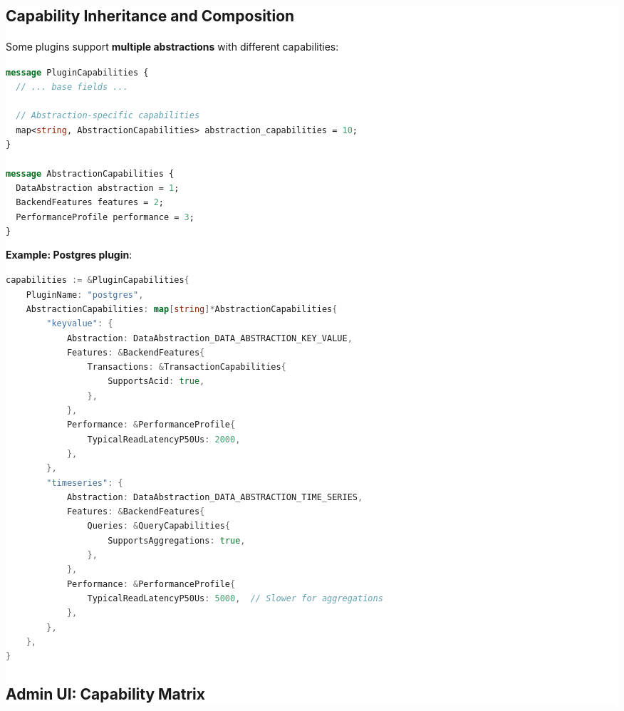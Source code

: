 ## Capability Inheritance and Composition

Some plugins support **multiple abstractions** with different capabilities:

```protobuf
message PluginCapabilities {
  // ... base fields ...

  // Abstraction-specific capabilities
  map<string, AbstractionCapabilities> abstraction_capabilities = 10;
}

message AbstractionCapabilities {
  DataAbstraction abstraction = 1;
  BackendFeatures features = 2;
  PerformanceProfile performance = 3;
}
```

**Example: Postgres plugin**:
```go
capabilities := &PluginCapabilities{
    PluginName: "postgres",
    AbstractionCapabilities: map[string]*AbstractionCapabilities{
        "keyvalue": {
            Abstraction: DataAbstraction_DATA_ABSTRACTION_KEY_VALUE,
            Features: &BackendFeatures{
                Transactions: &TransactionCapabilities{
                    SupportsAcid: true,
                },
            },
            Performance: &PerformanceProfile{
                TypicalReadLatencyP50Us: 2000,
            },
        },
        "timeseries": {
            Abstraction: DataAbstraction_DATA_ABSTRACTION_TIME_SERIES,
            Features: &BackendFeatures{
                Queries: &QueryCapabilities{
                    SupportsAggregations: true,
                },
            },
            Performance: &PerformanceProfile{
                TypicalReadLatencyP50Us: 5000,  // Slower for aggregations
            },
        },
    },
}
```

## Admin UI: Capability Matrix
